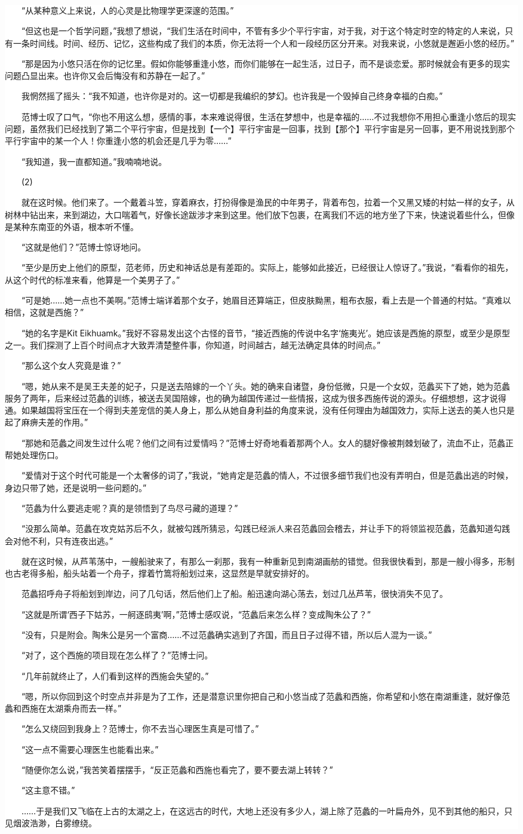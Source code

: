 　　“从某种意义上来说，人的心灵是比物理学更深邃的范围。”

　　“但这也是一个哲学问题，”我想了想说，“我们生活在时间中，不管有多少个平行宇宙，对于我，对于这个特定时空的特定的人来说，只有一条时间线。时间、经历、记忆，这些构成了我们的本质，你无法将一个人和一段经历区分开来。对我来说，小悠就是邂逅小悠的经历。”

　　“那是因为小悠只活在你的记忆里。假如你能够重逢小悠，而你们能够在一起生活，过日子，而不是谈恋爱。那时候就会有更多的现实问题凸显出来。也许你又会后悔没有和苏静在一起了。”

　　我惘然摇了摇头：“我不知道，也许你是对的。这一切都是我编织的梦幻。也许我是一个毁掉自己终身幸福的白痴。”

　　范博士叹了口气，“你也不用这么想，感情的事，本来难说得很，生活在梦想中，也是幸福的……不过我想你不用担心重逢小悠后的现实问题，虽然我们已经找到了第二个平行宇宙，但是找到【一个】平行宇宙是一回事，找到【那个】平行宇宙是另一回事，更不用说找到那个平行宇宙中的某一个人！你重逢小悠的机会还是几乎为零……”

　　“我知道，我一直都知道。”我喃喃地说。

　　(2)

　　就在这时候。他们来了。一个戴着斗笠，穿着麻衣，打扮得像是渔民的中年男子，背着布包，拉着一个又黑又矮的村姑一样的女子，从树林中钻出来，来到湖边，大口喘着气，好像长途跋涉才来到这里。他们放下包裹，在离我们不远的地方坐了下来，快速说着些什么，但像是某种东南亚的外语，根本听不懂。

　　“这就是他们？”范博士惊讶地问。

　　“至少是历史上他们的原型，范老师，历史和神话总是有差距的。实际上，能够如此接近，已经很让人惊讶了。”我说，“看看你的祖先，从这个时代的标准来看，他算是一个美男子了。”

　　“可是她……她一点也不美啊。”范博士端详着那个女子，她眉目还算端正，但皮肤黝黑，粗布衣服，看上去是一个普通的村姑。“真难以相信，这就是西施？”

　　“她的名字是Kit Eikhuamk。”我好不容易发出这个古怪的音节，“接近西施的传说中名字‘施夷光’。她应该是西施的原型，或至少是原型之一。我们探测了上百个时间点才大致弄清楚整件事，你知道，时间越古，越无法确定具体的时间点。”

　　“那么这个女人究竟是谁？”

　　“嗯，她从来不是吴王夫差的妃子，只是送去陪嫁的一个丫头。她的确来自诸暨，身份低微，只是一个女奴，范蠡买下了她，她为范蠡服务了两年，后来经过范蠡的训练，被送去吴国陪嫁，也的确为越国传递过一些情报，这成为很多西施传说的源头。仔细想想，这才说得通。如果越国将宝压在一个得到夫差宠信的美人身上，那么从她自身利益的角度来说，没有任何理由为越国效力，实际上送去的美人也只是起了麻痹夫差的作用。”

　　“那她和范蠡之间发生过什么呢？他们之间有过爱情吗？”范博士好奇地看着那两个人。女人的腿好像被荆棘划破了，流血不止，范蠡正帮她处理伤口。

　　“爱情对于这个时代可能是一个太奢侈的词了，”我说，“她肯定是范蠡的情人，不过很多细节我们也没有弄明白，但是范蠡出逃的时候，身边只带了她，还是说明一些问题的。”

　　“范蠡为什么要逃走呢？真的是领悟到了鸟尽弓藏的道理？”

　　“没那么简单。范蠡在攻克姑苏后不久，就被勾践所猜忌，勾践已经派人来召范蠡回会稽去，并让手下的将领监视范蠡，范蠡知道勾践会对他不利，只有连夜出逃。”

　　就在这时候，从芦苇荡中，一艘船驶来了，有那么一刹那，我有一种重新见到南湖画舫的错觉。但我很快看到，那是一艘小得多，形制也古老得多船，船头站着一个舟子，撑着竹篙将船划过来，这显然是早就安排好的。

　　范蠡招呼舟子将船划到岸边，问了几句话，然后他们上了船。船迅速向湖心荡去，划过几丛芦苇，很快消失不见了。

　　“这就是所谓‘西子下姑苏，一舸逐鸱夷’啊，”范博士感叹说，“范蠡后来怎么样？变成陶朱公了？”

　　“没有，只是附会。陶朱公是另一个富商……不过范蠡确实逃到了齐国，而且日子过得不错，所以后人混为一谈。”

　　“对了，这个西施的项目现在怎么样了？”范博士问。

　　“几年前就终止了，人们看到这样的西施会失望的。”

　　“嗯，所以你回到这个时空点并非是为了工作，还是潜意识里你把自己和小悠当成了范蠡和西施，你希望和小悠在南湖重逢，就好像范蠡和西施在太湖乘舟而去一样。”

　　“怎么又绕回到我身上？范博士，你不去当心理医生真是可惜了。”

　　“这一点不需要心理医生也能看出来。”

　　“随便你怎么说，”我苦笑着摆摆手，“反正范蠡和西施也看完了，要不要去湖上转转？”

　　“这主意不错。”

　　……于是我们又飞临在上古的太湖之上，在这远古的时代，大地上还没有多少人，湖上除了范蠡的一叶扁舟外，见不到其他的船只，只见烟波浩渺，白雾缭绕。
